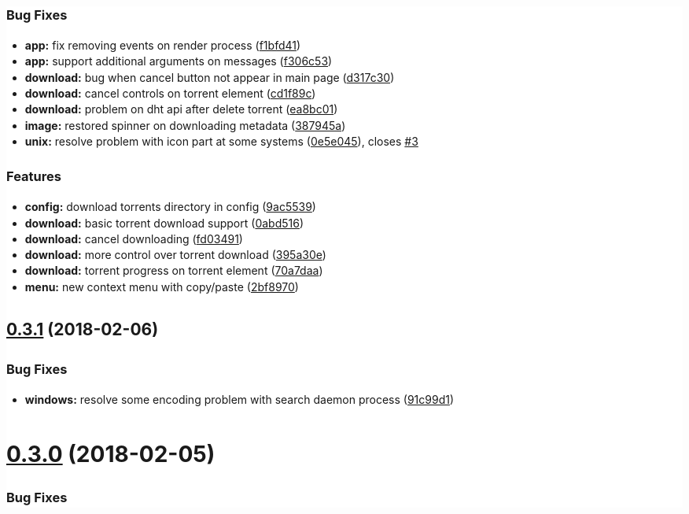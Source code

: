 
### Bug Fixes

* **app:** fix removing events on render process ([f1bfd41](https://github.com/DEgITx/rats-search/commit/f1bfd41))
* **app:** support additional arguments on messages ([f306c53](https://github.com/DEgITx/rats-search/commit/f306c53))
* **download:** bug when cancel button not appear in main page ([d317c30](https://github.com/DEgITx/rats-search/commit/d317c30))
* **download:** cancel controls on torrent element ([cd1f89c](https://github.com/DEgITx/rats-search/commit/cd1f89c))
* **download:** problem on dht api after delete torrent ([ea8bc01](https://github.com/DEgITx/rats-search/commit/ea8bc01))
* **image:** restored spinner on downloading metadata ([387945a](https://github.com/DEgITx/rats-search/commit/387945a))
* **unix:** resolve problem with icon part at some systems ([0e5e045](https://github.com/DEgITx/rats-search/commit/0e5e045)), closes [#3](https://github.com/DEgITx/rats-search/issues/3)


### Features

* **config:** download torrents directory in config ([9ac5539](https://github.com/DEgITx/rats-search/commit/9ac5539))
* **download:** basic torrent download support ([0abd516](https://github.com/DEgITx/rats-search/commit/0abd516))
* **download:** cancel downloading ([fd03491](https://github.com/DEgITx/rats-search/commit/fd03491))
* **download:** more control over torrent download ([395a30e](https://github.com/DEgITx/rats-search/commit/395a30e))
* **download:** torrent progress on torrent element ([70a7daa](https://github.com/DEgITx/rats-search/commit/70a7daa))
* **menu:** new context menu with copy/paste ([2bf8970](https://github.com/DEgITx/rats-search/commit/2bf8970))

<a name="0.3.1"></a>
## [0.3.1](https://github.com/DEgITx/rats-search/compare/v0.3.0...v0.3.1) (2018-02-06)


### Bug Fixes

* **windows:** resolve some encoding problem with search daemon process ([91c99d1](https://github.com/DEgITx/rats-search/commit/91c99d1))

<a name="0.3.0"></a>
# [0.3.0](https://github.com/DEgITx/rats-search/compare/v0.2.0...v0.3.0) (2018-02-05)


### Bug Fixes
